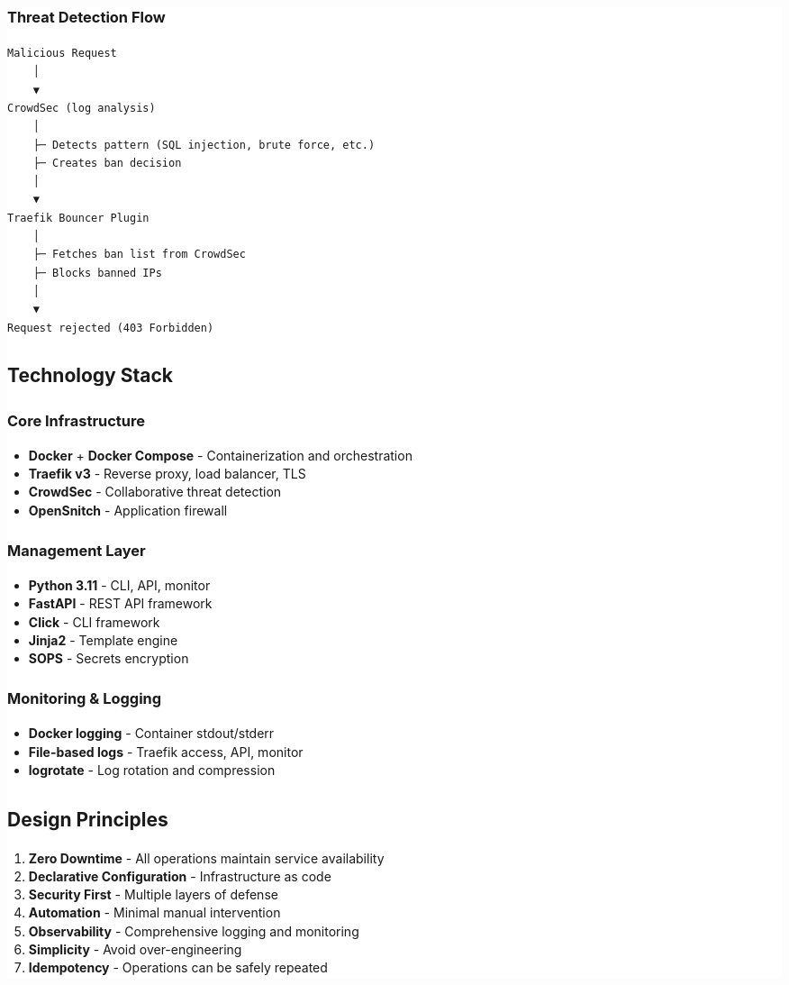### Threat Detection Flow

```
Malicious Request
    │
    ▼
CrowdSec (log analysis)
    │
    ├─ Detects pattern (SQL injection, brute force, etc.)
    ├─ Creates ban decision
    │
    ▼
Traefik Bouncer Plugin
    │
    ├─ Fetches ban list from CrowdSec
    ├─ Blocks banned IPs
    │
    ▼
Request rejected (403 Forbidden)
```

## Technology Stack

### Core Infrastructure
- **Docker** + **Docker Compose** - Containerization and orchestration
- **Traefik v3** - Reverse proxy, load balancer, TLS
- **CrowdSec** - Collaborative threat detection
- **OpenSnitch** - Application firewall

### Management Layer
- **Python 3.11** - CLI, API, monitor
- **FastAPI** - REST API framework
- **Click** - CLI framework
- **Jinja2** - Template engine
- **SOPS** - Secrets encryption

### Monitoring & Logging
- **Docker logging** - Container stdout/stderr
- **File-based logs** - Traefik access, API, monitor
- **logrotate** - Log rotation and compression

## Design Principles

1. **Zero Downtime** - All operations maintain service availability
2. **Declarative Configuration** - Infrastructure as code
3. **Security First** - Multiple layers of defense
4. **Automation** - Minimal manual intervention
5. **Observability** - Comprehensive logging and monitoring
6. **Simplicity** - Avoid over-engineering
7. **Idempotency** - Operations can be safely repeated
